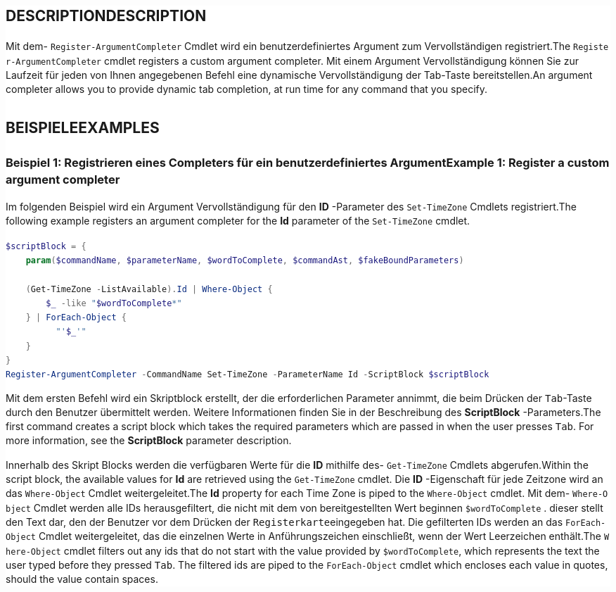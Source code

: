 ## <span data-ttu-id="f65f2-109">DESCRIPTION</span><span class="sxs-lookup"><span data-stu-id="f65f2-109">DESCRIPTION</span></span>

<span data-ttu-id="f65f2-110">Mit dem- `Register-ArgumentCompleter` Cmdlet wird ein benutzerdefiniertes Argument zum Vervollständigen registriert.</span><span class="sxs-lookup"><span data-stu-id="f65f2-110">The `Register-ArgumentCompleter` cmdlet registers a custom argument completer.</span></span> <span data-ttu-id="f65f2-111">Mit einem Argument Vervollständigung können Sie zur Laufzeit für jeden von Ihnen angegebenen Befehl eine dynamische Vervollständigung der Tab-Taste bereitstellen.</span><span class="sxs-lookup"><span data-stu-id="f65f2-111">An argument completer allows you to provide dynamic tab completion, at run time for any command that you specify.</span></span>

## <span data-ttu-id="f65f2-112">BEISPIELE</span><span class="sxs-lookup"><span data-stu-id="f65f2-112">EXAMPLES</span></span>

### <span data-ttu-id="f65f2-113">Beispiel 1: Registrieren eines Completers für ein benutzerdefiniertes Argument</span><span class="sxs-lookup"><span data-stu-id="f65f2-113">Example 1: Register a custom argument completer</span></span>

<span data-ttu-id="f65f2-114">Im folgenden Beispiel wird ein Argument Vervollständigung für den **ID** -Parameter des `Set-TimeZone` Cmdlets registriert.</span><span class="sxs-lookup"><span data-stu-id="f65f2-114">The following example registers an argument completer for the **Id** parameter of the `Set-TimeZone` cmdlet.</span></span>

```powershell
$scriptBlock = {
    param($commandName, $parameterName, $wordToComplete, $commandAst, $fakeBoundParameters)

    (Get-TimeZone -ListAvailable).Id | Where-Object {
        $_ -like "$wordToComplete*"
    } | ForEach-Object {
          "'$_'"
    }
}
Register-ArgumentCompleter -CommandName Set-TimeZone -ParameterName Id -ScriptBlock $scriptBlock
```

<span data-ttu-id="f65f2-115">Mit dem ersten Befehl wird ein Skriptblock erstellt, der die erforderlichen Parameter annimmt, die beim Drücken der <kbd>Tab</kbd>-Taste durch den Benutzer übermittelt werden. Weitere Informationen finden Sie in der Beschreibung des **ScriptBlock** -Parameters.</span><span class="sxs-lookup"><span data-stu-id="f65f2-115">The first command creates a script block which takes the required parameters which are passed in when the user presses <kbd>Tab</kbd>. For more information, see the **ScriptBlock** parameter description.</span></span>

<span data-ttu-id="f65f2-116">Innerhalb des Skript Blocks werden die verfügbaren Werte für die **ID** mithilfe des- `Get-TimeZone` Cmdlets abgerufen.</span><span class="sxs-lookup"><span data-stu-id="f65f2-116">Within the script block, the available values for **Id** are retrieved using the `Get-TimeZone` cmdlet.</span></span> <span data-ttu-id="f65f2-117">Die **ID** -Eigenschaft für jede Zeitzone wird an das `Where-Object` Cmdlet weitergeleitet.</span><span class="sxs-lookup"><span data-stu-id="f65f2-117">The **Id** property for each Time Zone is piped to the `Where-Object` cmdlet.</span></span> <span data-ttu-id="f65f2-118">Mit dem- `Where-Object` Cmdlet werden alle IDs herausgefiltert, die nicht mit dem von bereitgestellten Wert beginnen `$wordToComplete` . dieser stellt den Text dar, den der Benutzer vor dem Drücken der <kbd>Registerkarte</kbd>eingegeben hat. Die gefilterten IDs werden an das `ForEach-Object` Cmdlet weitergeleitet, das die einzelnen Werte in Anführungszeichen einschließt, wenn der Wert Leerzeichen enthält.</span><span class="sxs-lookup"><span data-stu-id="f65f2-118">The `Where-Object` cmdlet filters out any ids that do not start with the value provided by `$wordToComplete`, which represents the text the user typed before they pressed <kbd>Tab</kbd>. The filtered ids are piped to the `ForEach-Object` cmdlet which encloses each value in quotes, should the value contain spaces.</span></span>
